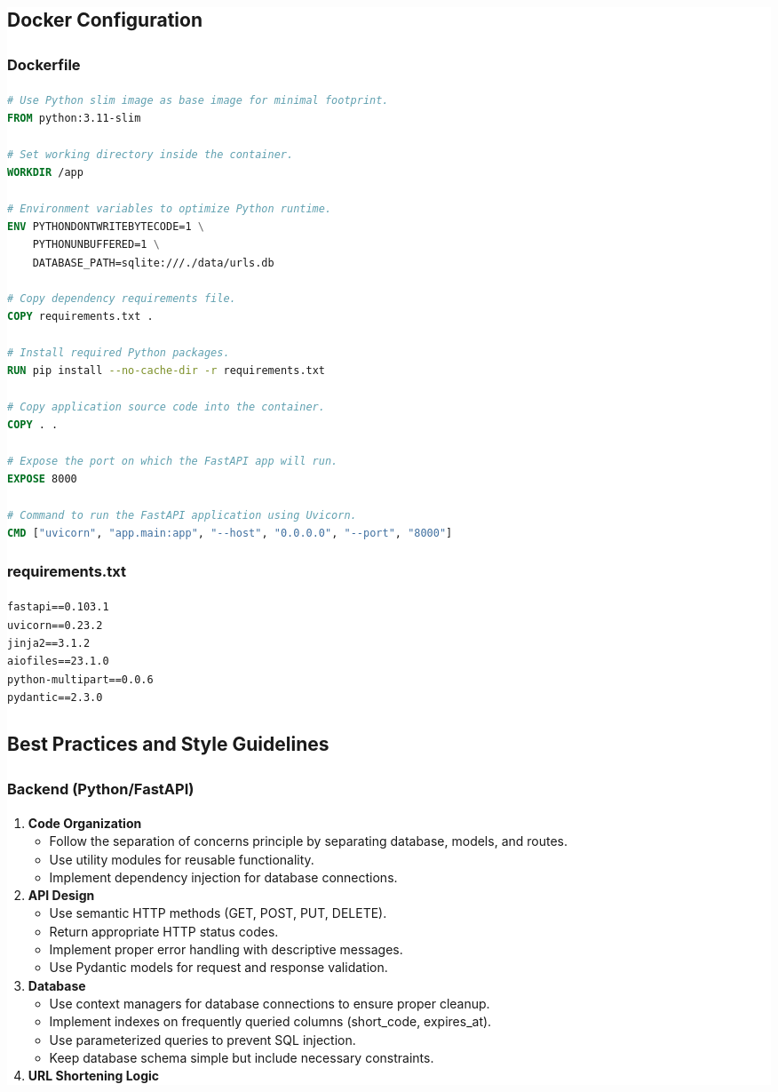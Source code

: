 
## Docker Configuration

### Dockerfile

```dockerfile
# Use Python slim image as base image for minimal footprint.
FROM python:3.11-slim

# Set working directory inside the container.
WORKDIR /app

# Environment variables to optimize Python runtime.
ENV PYTHONDONTWRITEBYTECODE=1 \
    PYTHONUNBUFFERED=1 \
    DATABASE_PATH=sqlite:///./data/urls.db

# Copy dependency requirements file.
COPY requirements.txt .

# Install required Python packages.
RUN pip install --no-cache-dir -r requirements.txt

# Copy application source code into the container.
COPY . .

# Expose the port on which the FastAPI app will run.
EXPOSE 8000

# Command to run the FastAPI application using Uvicorn.
CMD ["uvicorn", "app.main:app", "--host", "0.0.0.0", "--port", "8000"]
```


### requirements.txt

```plaintext
fastapi==0.103.1
uvicorn==0.23.2
jinja2==3.1.2
aiofiles==23.1.0
python-multipart==0.0.6
pydantic==2.3.0
```


## Best Practices and Style Guidelines

### Backend (Python/FastAPI)

1. **Code Organization**
    - Follow the separation of concerns principle by separating database, models, and routes.
    - Use utility modules for reusable functionality.
    - Implement dependency injection for database connections.
2. **API Design**
    - Use semantic HTTP methods (GET, POST, PUT, DELETE).
    - Return appropriate HTTP status codes.
    - Implement proper error handling with descriptive messages.
    - Use Pydantic models for request and response validation.
3. **Database**
    - Use context managers for database connections to ensure proper cleanup.
    - Implement indexes on frequently queried columns (short_code, expires_at).
    - Use parameterized queries to prevent SQL injection.
    - Keep database schema simple but include necessary constraints.
4. **URL Shortening Logic**